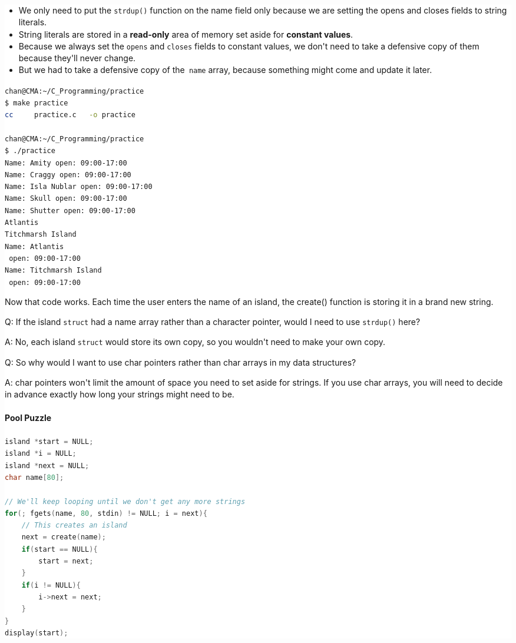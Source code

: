 - We only need to put the `strdup()` function on the name field only because we are setting the opens and closes fields to string literals.
- String literals are stored in a **read-only** area of memory set aside for **constant values**.
- Because we always set the `opens` and `closes` fields to constant values, we don't need to take a defensive copy of them because they'll never change.
- But we had to take a defensive copy of the` name` array, because something might come and update it later.



```bash
chan@CMA:~/C_Programming/practice
$ make practice
cc     practice.c   -o practice

chan@CMA:~/C_Programming/practice
$ ./practice
Name: Amity open: 09:00-17:00
Name: Craggy open: 09:00-17:00
Name: Isla Nublar open: 09:00-17:00
Name: Skull open: 09:00-17:00
Name: Shutter open: 09:00-17:00
Atlantis
Titchmarsh Island
Name: Atlantis
 open: 09:00-17:00
Name: Titchmarsh Island
 open: 09:00-17:00

```

Now that code works. Each time the user enters the name of an island, the create() function is storing it in a brand new string.



Q: If the island `struct` had a name array rather than a character pointer, would I need to use `strdup()` here?

A: No, each island `struct` would store its own copy, so you wouldn't need to make your own copy.



Q: So why would I want to use char pointers rather than char arrays in my data structures?

A: char pointers won't limit the amount of space you need to set aside for strings. If you use char arrays, you will need to decide in advance exactly how long your strings might need to be.



#### Pool Puzzle

```C
island *start = NULL;
island *i = NULL;
island *next = NULL;
char name[80];

// We'll keep looping until we don't get any more strings
for(; fgets(name, 80, stdin) != NULL; i = next){
    // This creates an island
    next = create(name);
    if(start == NULL){
        start = next;
    }
    if(i != NULL){
        i->next = next;
    } 
}
display(start);
```
